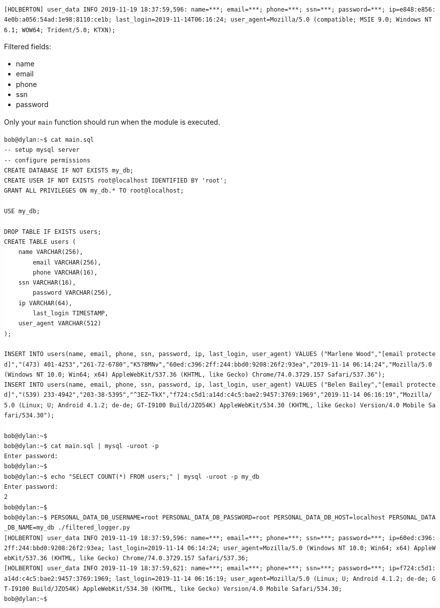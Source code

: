     [HOLBERTON] user_data INFO 2019-11-19 18:37:59,596: name=***; email=***; phone=***; ssn=***; password=***; ip=e848:e856:4e0b:a056:54ad:1e98:8110:ce1b; last_login=2019-11-14T06:16:24; user_agent=Mozilla/5.0 (compatible; MSIE 9.0; Windows NT 6.1; WOW64; Trident/5.0; KTXN);


Filtered fields:

*   name
*   email
*   phone
*   ssn
*   password

Only your `main` function should run when the module is executed.

    bob@dylan:~$ cat main.sql
    -- setup mysql server
    -- configure permissions
    CREATE DATABASE IF NOT EXISTS my_db;
    CREATE USER IF NOT EXISTS root@localhost IDENTIFIED BY 'root';
    GRANT ALL PRIVILEGES ON my_db.* TO root@localhost;

    USE my_db;

    DROP TABLE IF EXISTS users;
    CREATE TABLE users (
        name VARCHAR(256),
            email VARCHAR(256),
            phone VARCHAR(16),
        ssn VARCHAR(16),
            password VARCHAR(256),
        ip VARCHAR(64),
            last_login TIMESTAMP,
        user_agent VARCHAR(512)
    );

    INSERT INTO users(name, email, phone, ssn, password, ip, last_login, user_agent) VALUES ("Marlene Wood","[email protected]","(473) 401-4253","261-72-6780","K5?BMNv","60ed:c396:2ff:244:bbd0:9208:26f2:93ea","2019-11-14 06:14:24","Mozilla/5.0 (Windows NT 10.0; Win64; x64) AppleWebKit/537.36 (KHTML, like Gecko) Chrome/74.0.3729.157 Safari/537.36");
    INSERT INTO users(name, email, phone, ssn, password, ip, last_login, user_agent) VALUES ("Belen Bailey","[email protected]","(539) 233-4942","203-38-5395","^3EZ~TkX","f724:c5d1:a14d:c4c5:bae2:9457:3769:1969","2019-11-14 06:16:19","Mozilla/5.0 (Linux; U; Android 4.1.2; de-de; GT-I9100 Build/JZO54K) AppleWebKit/534.30 (KHTML, like Gecko) Version/4.0 Mobile Safari/534.30");

    bob@dylan:~$
    bob@dylan:~$ cat main.sql | mysql -uroot -p
    Enter password:
    bob@dylan:~$
    bob@dylan:~$ echo "SELECT COUNT(*) FROM users;" | mysql -uroot -p my_db
    Enter password:
    2
    bob@dylan:~$
    bob@dylan:~$ PERSONAL_DATA_DB_USERNAME=root PERSONAL_DATA_DB_PASSWORD=root PERSONAL_DATA_DB_HOST=localhost PERSONAL_DATA_DB_NAME=my_db ./filtered_logger.py
    [HOLBERTON] user_data INFO 2019-11-19 18:37:59,596: name=***; email=***; phone=***; ssn=***; password=***; ip=60ed:c396:2ff:244:bbd0:9208:26f2:93ea; last_login=2019-11-14 06:14:24; user_agent=Mozilla/5.0 (Windows NT 10.0; Win64; x64) AppleWebKit/537.36 (KHTML, like Gecko) Chrome/74.0.3729.157 Safari/537.36;
    [HOLBERTON] user_data INFO 2019-11-19 18:37:59,621: name=***; email=***; phone=***; ssn=***; password=***; ip=f724:c5d1:a14d:c4c5:bae2:9457:3769:1969; last_login=2019-11-14 06:16:19; user_agent=Mozilla/5.0 (Linux; U; Android 4.1.2; de-de; GT-I9100 Build/JZO54K) AppleWebKit/534.30 (KHTML, like Gecko) Version/4.0 Mobile Safari/534.30;
    bob@dylan:~$
